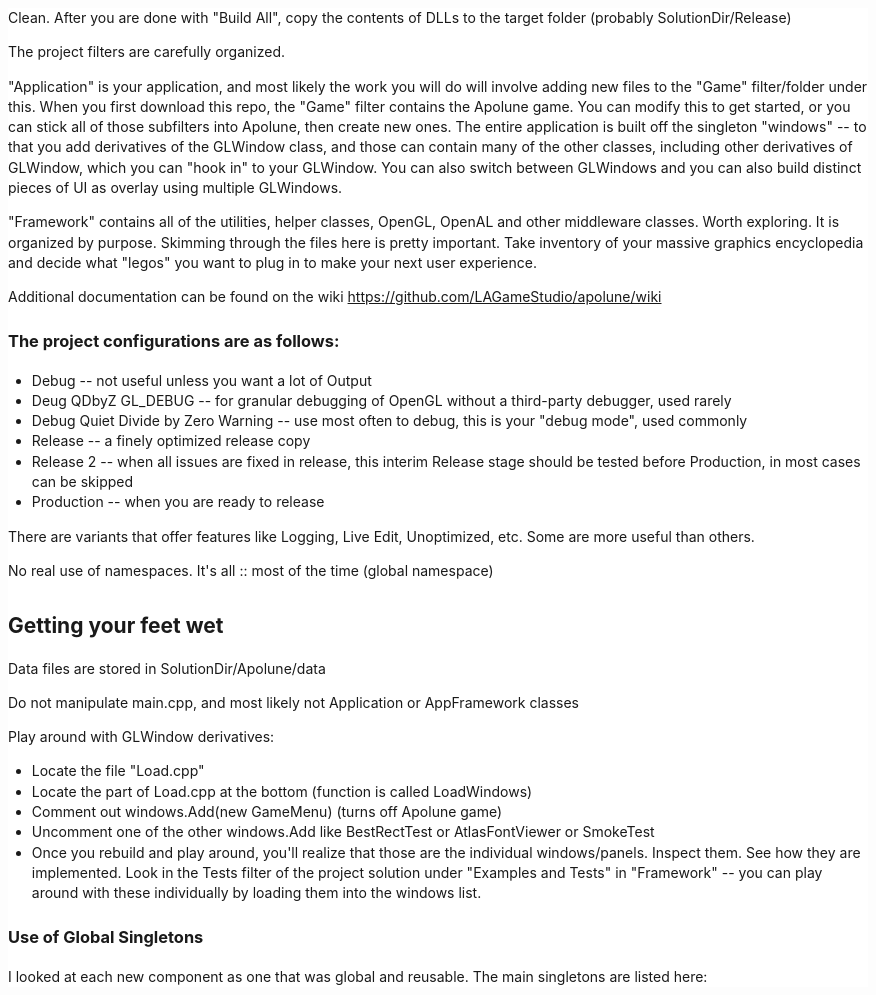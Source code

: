 Clean.  After you are done with "Build All", copy the contents of DLLs to the target folder (probably SolutionDir/Release)

The project filters are carefully organized.

"Application" is your application, and most likely the work you will do will involve adding new files to the "Game" filter/folder under this.  When you first download this repo, the "Game" filter contains the Apolune game.  You can modify this to get started, or you can stick all of those subfilters into Apolune, then create new ones.  The entire application is built off the singleton "windows" -- to that you add derivatives of the GLWindow class, and those can contain many of the other classes, including other derivatives of GLWindow, which you can "hook in" to your GLWindow. You can also switch between GLWindows and you can also build distinct pieces of UI as overlay using multiple GLWindows.

"Framework" contains all of the utilities, helper classes, OpenGL, OpenAL and other middleware classes.  Worth exploring.  It is organized by purpose.  Skimming through the files here is pretty important.  Take inventory of your massive graphics encyclopedia and decide what "legos" you want to plug in to make your next user experience.

Additional documentation can be found on the wiki https://github.com/LAGameStudio/apolune/wiki

### The project configurations are as follows:

* Debug  -- not useful unless you want a lot of Output
* Deug QDbyZ GL_DEBUG  -- for granular debugging of OpenGL without a third-party debugger, used rarely
* Debug Quiet Divide by Zero Warning  -- use most often to debug, this is your "debug mode", used commonly
* Release -- a finely optimized release copy
* Release 2 -- when all issues are fixed in release, this interim Release stage should be tested before Production, in most cases can be skipped
* Production -- when you are ready to release

There are variants that offer features like Logging, Live Edit, Unoptimized, etc.  Some are more useful than others.

No real use of namespaces.  It's all :: most of the time (global namespace)

## Getting your feet wet
Data files are stored in SolutionDir/Apolune/data

Do not manipulate main.cpp, and most likely not Application or AppFramework classes

Play around with GLWindow derivatives:
* Locate the file "Load.cpp"
* Locate the part of Load.cpp at the bottom (function is called LoadWindows)
* Comment out windows.Add(new GameMenu) (turns off Apolune game)
* Uncomment one of the other windows.Add like BestRectTest or AtlasFontViewer or SmokeTest
* Once you rebuild and play around, you'll realize that those are the individual windows/panels.  Inspect them.  See how they are implemented.  Look in the Tests filter of the project solution under "Examples and Tests" in "Framework" -- you can play around with these individually by loading them into the windows list.

### Use of Global Singletons
I looked at each new component as one that was global and reusable.  The main singletons are listed here:
